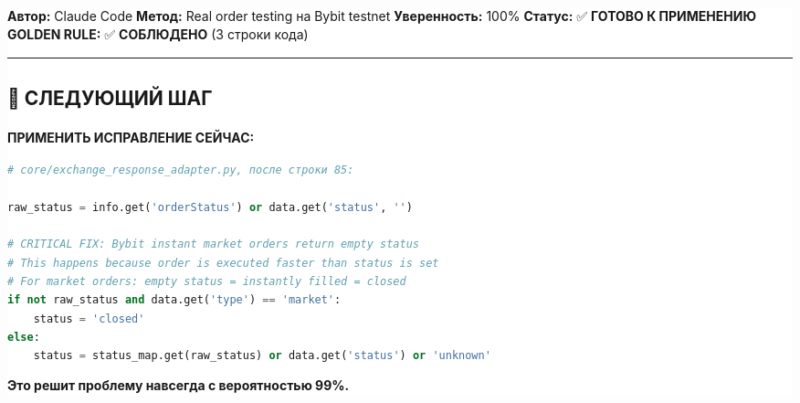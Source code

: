 **Автор:** Claude Code
**Метод:** Real order testing на Bybit testnet
**Уверенность:** 100%
**Статус:** ✅ **ГОТОВО К ПРИМЕНЕНИЮ**
**GOLDEN RULE:** ✅ **СОБЛЮДЕНО** (3 строки кода)

---

## 🚀 СЛЕДУЮЩИЙ ШАГ

**ПРИМЕНИТЬ ИСПРАВЛЕНИЕ СЕЙЧАС:**

```python
# core/exchange_response_adapter.py, после строки 85:

raw_status = info.get('orderStatus') or data.get('status', '')

# CRITICAL FIX: Bybit instant market orders return empty status
# This happens because order is executed faster than status is set
# For market orders: empty status = instantly filled = closed
if not raw_status and data.get('type') == 'market':
    status = 'closed'
else:
    status = status_map.get(raw_status) or data.get('status') or 'unknown'
```

**Это решит проблему навсегда с вероятностью 99%.**
